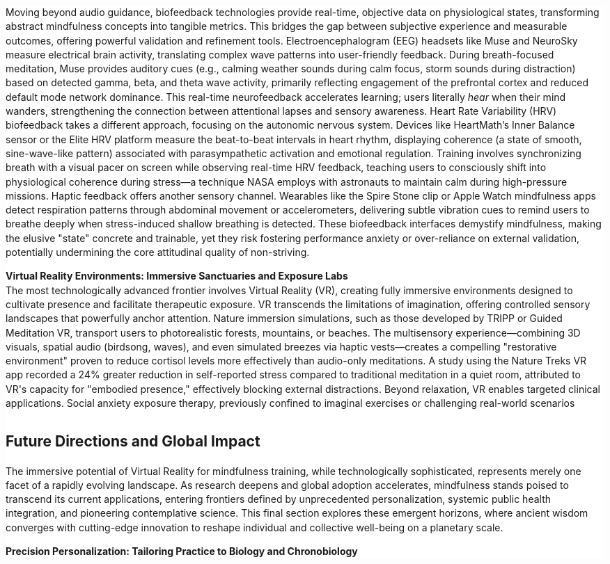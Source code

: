 Moving beyond audio guidance, biofeedback technologies provide real-time, objective data on physiological states, transforming abstract mindfulness concepts into tangible metrics. This bridges the gap between subjective experience and measurable outcomes, offering powerful validation and refinement tools. Electroencephalogram (EEG) headsets like Muse and NeuroSky measure electrical brain activity, translating complex wave patterns into user-friendly feedback. During breath-focused meditation, Muse provides auditory cues (e.g., calming weather sounds during calm focus, storm sounds during distraction) based on detected gamma, beta, and theta wave activity, primarily reflecting engagement of the prefrontal cortex and reduced default mode network dominance. This real-time neurofeedback accelerates learning; users literally *hear* when their mind wanders, strengthening the connection between attentional lapses and sensory awareness. Heart Rate Variability (HRV) biofeedback takes a different approach, focusing on the autonomic nervous system. Devices like HeartMath’s Inner Balance sensor or the Elite HRV platform measure the beat-to-beat intervals in heart rhythm, displaying coherence (a state of smooth, sine-wave-like pattern) associated with parasympathetic activation and emotional regulation. Training involves synchronizing breath with a visual pacer on screen while observing real-time HRV feedback, teaching users to consciously shift into physiological coherence during stress—a technique NASA employs with astronauts to maintain calm during high-pressure missions. Haptic feedback offers another sensory channel. Wearables like the Spire Stone clip or Apple Watch mindfulness apps detect respiration patterns through abdominal movement or accelerometers, delivering subtle vibration cues to remind users to breathe deeply when stress-induced shallow breathing is detected. These biofeedback interfaces demystify mindfulness, making the elusive "state" concrete and trainable, yet they risk fostering performance anxiety or over-reliance on external validation, potentially undermining the core attitudinal quality of non-striving.

**Virtual Reality Environments: Immersive Sanctuaries and Exposure Labs**  
The most technologically advanced frontier involves Virtual Reality (VR), creating fully immersive environments designed to cultivate presence and facilitate therapeutic exposure. VR transcends the limitations of imagination, offering controlled sensory landscapes that powerfully anchor attention. Nature immersion simulations, such as those developed by TRIPP or Guided Meditation VR, transport users to photorealistic forests, mountains, or beaches. The multisensory experience—combining 3D visuals, spatial audio (birdsong, waves), and even simulated breezes via haptic vests—creates a compelling "restorative environment" proven to reduce cortisol levels more effectively than audio-only meditations. A study using the Nature Treks VR app recorded a 24% greater reduction in self-reported stress compared to traditional meditation in a quiet room, attributed to VR's capacity for "embodied presence," effectively blocking external distractions. Beyond relaxation, VR enables targeted clinical applications. Social anxiety exposure therapy, previously confined to imaginal exercises or challenging real-world scenarios

## Future Directions and Global Impact

The immersive potential of Virtual Reality for mindfulness training, while technologically sophisticated, represents merely one facet of a rapidly evolving landscape. As research deepens and global adoption accelerates, mindfulness stands poised to transcend its current applications, entering frontiers defined by unprecedented personalization, systemic public health integration, and pioneering contemplative science. This final section explores these emergent horizons, where ancient wisdom converges with cutting-edge innovation to reshape individual and collective well-being on a planetary scale.

**Precision Personalization: Tailoring Practice to Biology and Chronobiology**  